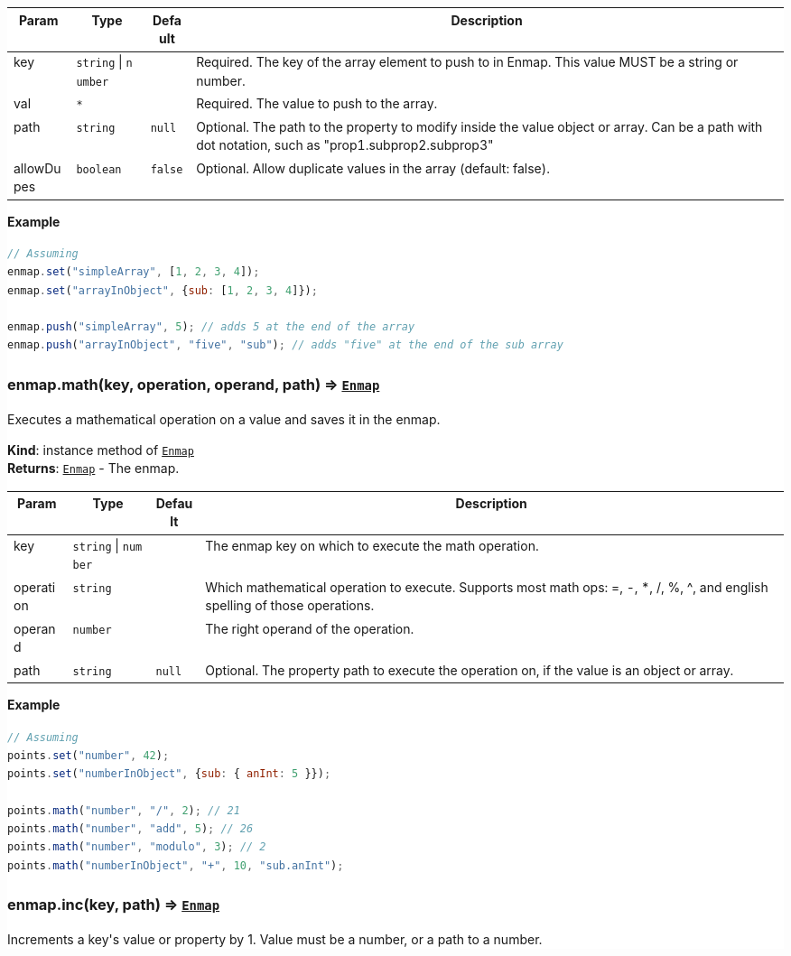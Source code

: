 | Param | Type | Default | Description |
| --- | --- | --- | --- |
| key | <code>string</code> \| <code>number</code> |  | Required. The key of the array element to push to in Enmap. This value MUST be a string or number. |
| val | <code>\*</code> |  | Required. The value to push to the array. |
| path | <code>string</code> | <code>null</code> | Optional. The path to the property to modify inside the value object or array. Can be a path with dot notation, such as "prop1.subprop2.subprop3" |
| allowDupes | <code>boolean</code> | <code>false</code> | Optional. Allow duplicate values in the array (default: false). |

**Example**  
```js
// Assuming
enmap.set("simpleArray", [1, 2, 3, 4]);
enmap.set("arrayInObject", {sub: [1, 2, 3, 4]});

enmap.push("simpleArray", 5); // adds 5 at the end of the array
enmap.push("arrayInObject", "five", "sub"); // adds "five" at the end of the sub array
```
<a name="Enmap+math"></a>

### enmap.math(key, operation, operand, path) ⇒ [<code>Enmap</code>](#Enmap)
Executes a mathematical operation on a value and saves it in the enmap.

**Kind**: instance method of [<code>Enmap</code>](#Enmap)  
**Returns**: [<code>Enmap</code>](#Enmap) - The enmap.  

| Param | Type | Default | Description |
| --- | --- | --- | --- |
| key | <code>string</code> \| <code>number</code> |  | The enmap key on which to execute the math operation. |
| operation | <code>string</code> |  | Which mathematical operation to execute. Supports most math ops: =, -, *, /, %, ^, and english spelling of those operations. |
| operand | <code>number</code> |  | The right operand of the operation. |
| path | <code>string</code> | <code>null</code> | Optional. The property path to execute the operation on, if the value is an object or array. |

**Example**  
```js
// Assuming
points.set("number", 42);
points.set("numberInObject", {sub: { anInt: 5 }});

points.math("number", "/", 2); // 21
points.math("number", "add", 5); // 26
points.math("number", "modulo", 3); // 2
points.math("numberInObject", "+", 10, "sub.anInt");
```
<a name="Enmap+inc"></a>

### enmap.inc(key, path) ⇒ [<code>Enmap</code>](#Enmap)
Increments a key's value or property by 1. Value must be a number, or a path to a number.
